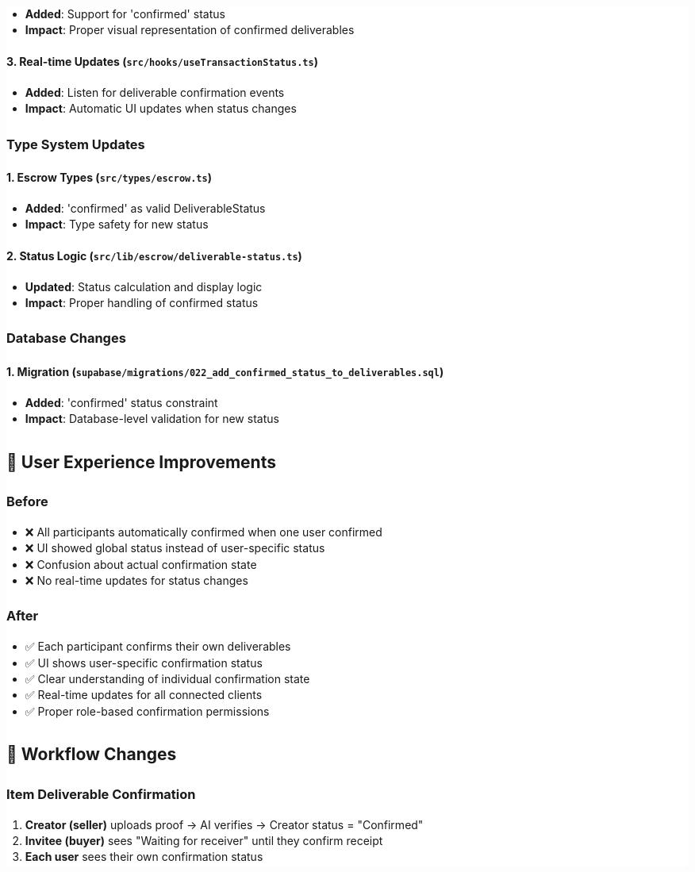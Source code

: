 - **Added**: Support for 'confirmed' status
- **Impact**: Proper visual representation of confirmed deliverables

#### 3. Real-time Updates (`src/hooks/useTransactionStatus.ts`)

- **Added**: Listen for deliverable confirmation events
- **Impact**: Automatic UI updates when status changes

### Type System Updates

#### 1. Escrow Types (`src/types/escrow.ts`)

- **Added**: 'confirmed' as valid DeliverableStatus
- **Impact**: Type safety for new status

#### 2. Status Logic (`src/lib/escrow/deliverable-status.ts`)

- **Updated**: Status calculation and display logic
- **Impact**: Proper handling of confirmed status

### Database Changes

#### 1. Migration (`supabase/migrations/022_add_confirmed_status_to_deliverables.sql`)

- **Added**: 'confirmed' status constraint
- **Impact**: Database-level validation for new status

## 🎯 User Experience Improvements

### Before

- ❌ All participants automatically confirmed when one user confirmed
- ❌ UI showed global status instead of user-specific status
- ❌ Confusion about actual confirmation state
- ❌ No real-time updates for status changes

### After

- ✅ Each participant confirms their own deliverables
- ✅ UI shows user-specific confirmation status
- ✅ Clear understanding of individual confirmation state
- ✅ Real-time updates for all connected clients
- ✅ Proper role-based confirmation permissions

## 🔄 Workflow Changes

### Item Deliverable Confirmation

1. **Creator (seller)** uploads proof → AI verifies → Creator status = "Confirmed"
2. **Invitee (buyer)** sees "Waiting for receiver" until they confirm receipt
3. **Each user** sees their own confirmation status
